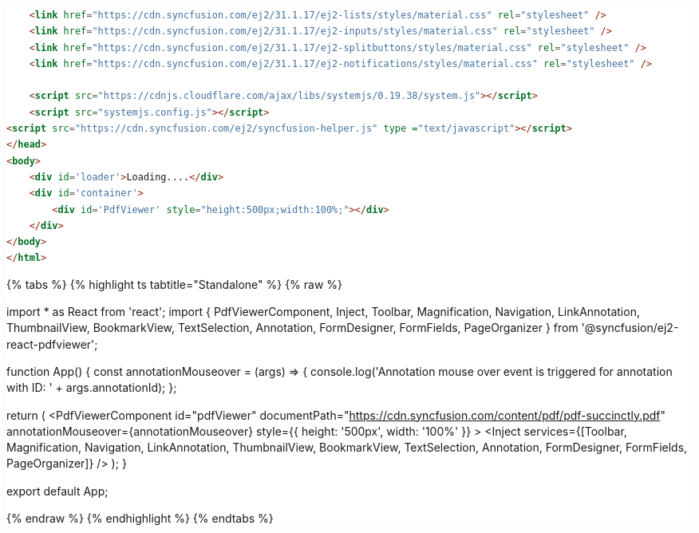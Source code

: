 ```html
    <link href="https://cdn.syncfusion.com/ej2/31.1.17/ej2-lists/styles/material.css" rel="stylesheet" />
    <link href="https://cdn.syncfusion.com/ej2/31.1.17/ej2-inputs/styles/material.css" rel="stylesheet" />
    <link href="https://cdn.syncfusion.com/ej2/31.1.17/ej2-splitbuttons/styles/material.css" rel="stylesheet" />
    <link href="https://cdn.syncfusion.com/ej2/31.1.17/ej2-notifications/styles/material.css" rel="stylesheet" />

    <script src="https://cdnjs.cloudflare.com/ajax/libs/systemjs/0.19.38/system.js"></script>
    <script src="systemjs.config.js"></script>
<script src="https://cdn.syncfusion.com/ej2/syncfusion-helper.js" type ="text/javascript"></script>
</head>
<body>
    <div id='loader'>Loading....</div>
    <div id='container'>
        <div id='PdfViewer' style="height:500px;width:100%;"></div>
    </div>
</body>
</html>
```

{% tabs %}
{% highlight ts tabtitle="Standalone" %}
{% raw %}

import * as React from 'react';
import { PdfViewerComponent, Inject, Toolbar, Magnification, Navigation, LinkAnnotation, ThumbnailView, BookmarkView, TextSelection, Annotation, FormDesigner, FormFields, PageOrganizer } from '@syncfusion/ej2-react-pdfviewer';

function App() {
  const annotationMouseover = (args) => {
    console.log('Annotation mouse over event is triggered for annotation with ID: ' + args.annotationId);
  };

  return (
    <PdfViewerComponent
      id="pdfViewer"
      documentPath="https://cdn.syncfusion.com/content/pdf/pdf-succinctly.pdf"
      annotationMouseover={annotationMouseover}
      style={{ height: '500px', width: '100%' }}
    >
      <Inject services={[Toolbar, Magnification, Navigation, LinkAnnotation, ThumbnailView, BookmarkView, TextSelection, Annotation, FormDesigner, FormFields, PageOrganizer]} />
    </PdfViewerComponent>
  );
}

export default App;

{% endraw %}
{% endhighlight %}
{% endtabs %}
